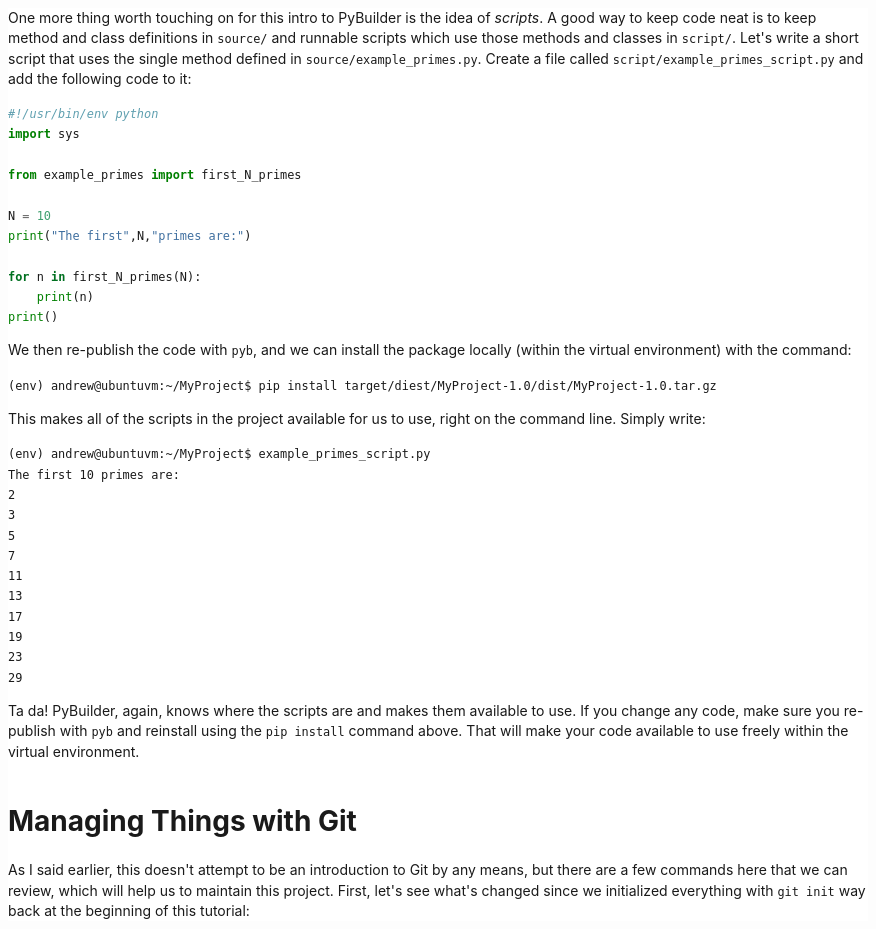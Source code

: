 One more thing worth touching on for this intro to PyBuilder is the idea of _scripts_. A good way to keep code neat is to keep method and class definitions in `source/` and runnable scripts which use those methods and classes in `script/`. Let's write a short script that uses the single method defined in `source/example_primes.py`. Create a file called `script/example_primes_script.py` and add the following code to it:

```python
#!/usr/bin/env python
import sys

from example_primes import first_N_primes

N = 10
print("The first",N,"primes are:")

for n in first_N_primes(N):
    print(n)
print()
```

We then re-publish the code with `pyb`, and we can install the package locally (within the virtual environment) with the command:

```shell
(env) andrew@ubuntuvm:~/MyProject$ pip install target/diest/MyProject-1.0/dist/MyProject-1.0.tar.gz
```

This makes all of the scripts in the project available for us to use, right on the command line. Simply write:

```shell
(env) andrew@ubuntuvm:~/MyProject$ example_primes_script.py
The first 10 primes are:
2
3
5
7
11
13
17
19
23
29
```

Ta da! PyBuilder, again, knows where the scripts are and makes them available to use. If you change any code, make sure you re-publish with `pyb` and reinstall using the `pip install` command above. That will make your code available to use freely within the virtual environment.

# Managing Things with Git

As I said earlier, this doesn't attempt to be an introduction to Git by any means, but there are a few commands here that we can review, which will help us to maintain this project. First, let's see what's changed since we initialized everything with `git init` way back at the beginning of this tutorial:
